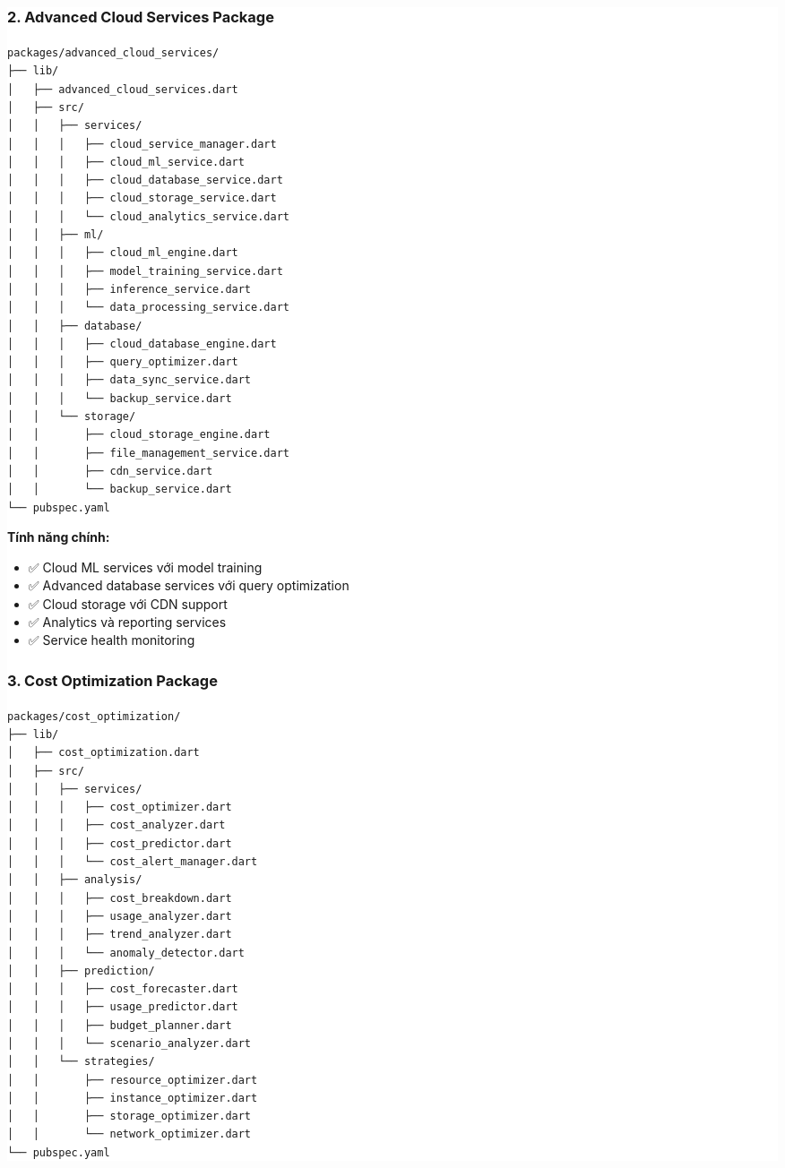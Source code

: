 ### **2. Advanced Cloud Services Package**
```
packages/advanced_cloud_services/
├── lib/
│   ├── advanced_cloud_services.dart
│   ├── src/
│   │   ├── services/
│   │   │   ├── cloud_service_manager.dart
│   │   │   ├── cloud_ml_service.dart
│   │   │   ├── cloud_database_service.dart
│   │   │   ├── cloud_storage_service.dart
│   │   │   └── cloud_analytics_service.dart
│   │   ├── ml/
│   │   │   ├── cloud_ml_engine.dart
│   │   │   ├── model_training_service.dart
│   │   │   ├── inference_service.dart
│   │   │   └── data_processing_service.dart
│   │   ├── database/
│   │   │   ├── cloud_database_engine.dart
│   │   │   ├── query_optimizer.dart
│   │   │   ├── data_sync_service.dart
│   │   │   └── backup_service.dart
│   │   └── storage/
│   │       ├── cloud_storage_engine.dart
│   │       ├── file_management_service.dart
│   │       ├── cdn_service.dart
│   │       └── backup_service.dart
└── pubspec.yaml
```

**Tính năng chính:**
- ✅ Cloud ML services với model training
- ✅ Advanced database services với query optimization
- ✅ Cloud storage với CDN support
- ✅ Analytics và reporting services
- ✅ Service health monitoring

### **3. Cost Optimization Package**
```
packages/cost_optimization/
├── lib/
│   ├── cost_optimization.dart
│   ├── src/
│   │   ├── services/
│   │   │   ├── cost_optimizer.dart
│   │   │   ├── cost_analyzer.dart
│   │   │   ├── cost_predictor.dart
│   │   │   └── cost_alert_manager.dart
│   │   ├── analysis/
│   │   │   ├── cost_breakdown.dart
│   │   │   ├── usage_analyzer.dart
│   │   │   ├── trend_analyzer.dart
│   │   │   └── anomaly_detector.dart
│   │   ├── prediction/
│   │   │   ├── cost_forecaster.dart
│   │   │   ├── usage_predictor.dart
│   │   │   ├── budget_planner.dart
│   │   │   └── scenario_analyzer.dart
│   │   └── strategies/
│   │       ├── resource_optimizer.dart
│   │       ├── instance_optimizer.dart
│   │       ├── storage_optimizer.dart
│   │       └── network_optimizer.dart
└── pubspec.yaml
```